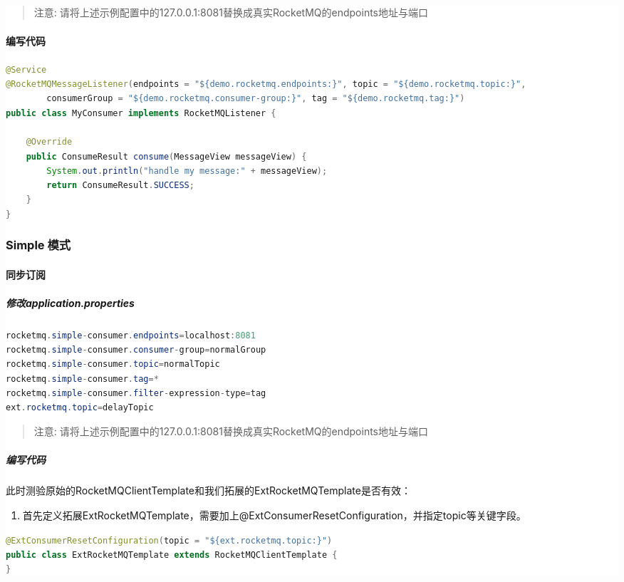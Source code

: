 > 注意:
> 请将上述示例配置中的127.0.0.1:8081替换成真实RocketMQ的endpoints地址与端口

<a name="BENa4"></a>

#### 编写代码

```java
@Service
@RocketMQMessageListener(endpoints = "${demo.rocketmq.endpoints:}", topic = "${demo.rocketmq.topic:}",
        consumerGroup = "${demo.rocketmq.consumer-group:}", tag = "${demo.rocketmq.tag:}")
public class MyConsumer implements RocketMQListener {

    @Override
    public ConsumeResult consume(MessageView messageView) {
        System.out.println("handle my message:" + messageView);
        return ConsumeResult.SUCCESS;
    }
}
```

<a name="a0aDC"></a>

### Simple 模式

<a name="s9R23"></a>

#### 同步订阅

<a name="QGLUI"></a>

##### 修改application.properties

```java
rocketmq.simple-consumer.endpoints=localhost:8081
rocketmq.simple-consumer.consumer-group=normalGroup
rocketmq.simple-consumer.topic=normalTopic
rocketmq.simple-consumer.tag=*
rocketmq.simple-consumer.filter-expression-type=tag
ext.rocketmq.topic=delayTopic
```

> 注意:
> 请将上述示例配置中的127.0.0.1:8081替换成真实RocketMQ的endpoints地址与端口

<a name="azBFZ"></a>

##### 编写代码

此时测验原始的RocketMQClientTemplate和我们拓展的ExtRocketMQTemplate是否有效：

1. 首先定义拓展ExtRocketMQTemplate，需要加上@ExtConsumerResetConfiguration，并指定topic等关键字段。

```java
@ExtConsumerResetConfiguration(topic = "${ext.rocketmq.topic:}")
public class ExtRocketMQTemplate extends RocketMQClientTemplate {
}
```
